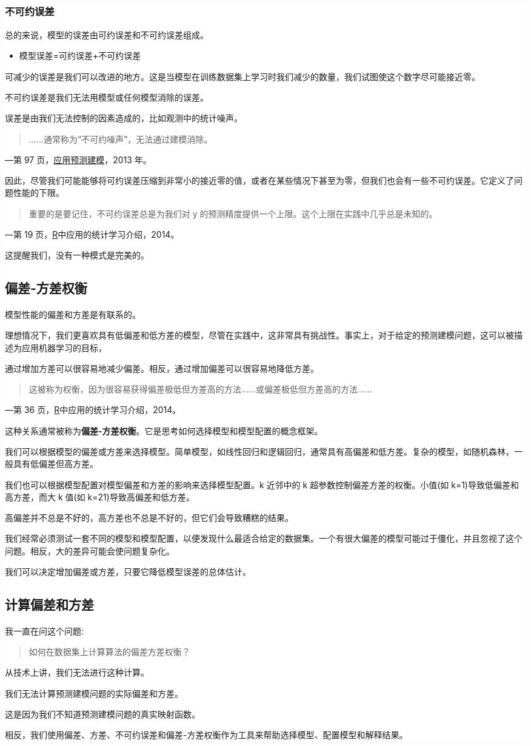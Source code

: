 ### 不可约误差

总的来说，模型的误差由可约误差和不可约误差组成。

*   模型误差=可约误差+不可约误差

可减少的误差是我们可以改进的地方。这是当模型在训练数据集上学习时我们减少的数量，我们试图使这个数字尽可能接近零。

不可约误差是我们无法用模型或任何模型消除的误差。

误差是由我们无法控制的因素造成的，比如观测中的统计噪声。

> ……通常称为“不可约噪声”，无法通过建模消除。

—第 97 页，[应用预测建模](https://amzn.to/3a7Yzrc)，2013 年。

因此，尽管我们可能能够将可约误差压缩到非常小的接近零的值，或者在某些情况下甚至为零，但我们也会有一些不可约误差。它定义了问题性能的下限。

> 重要的是要记住，不可约误差总是为我们对 y 的预测精度提供一个上限。这个上限在实践中几乎总是未知的。

—第 19 页，[R](https://amzn.to/2RC7ElX)中应用的统计学习介绍，2014。

这提醒我们，没有一种模式是完美的。

## 偏差-方差权衡

模型性能的偏差和方差是有联系的。

理想情况下，我们更喜欢具有低偏差和低方差的模型，尽管在实践中，这非常具有挑战性。事实上，对于给定的预测建模问题，这可以被描述为应用机器学习的目标，

通过增加方差可以很容易地减少偏差。相反，通过增加偏差可以很容易地降低方差。

> 这被称为权衡，因为很容易获得偏差极低但方差高的方法……或偏差极低但方差高的方法……

—第 36 页，[R](https://amzn.to/2RC7ElX)中应用的统计学习介绍，2014。

这种关系通常被称为**偏差-方差权衡**。它是思考如何选择模型和模型配置的概念框架。

我们可以根据模型的偏差或方差来选择模型。简单模型，如线性回归和逻辑回归，通常具有高偏差和低方差。复杂的模型，如随机森林，一般具有低偏差但高方差。

我们也可以根据模型配置对模型偏差和方差的影响来选择模型配置。k 近邻中的 k 超参数控制偏差方差的权衡。小值(如 k=1)导致低偏差和高方差，而大 k 值(如 k=21)导致高偏差和低方差。

高偏差并不总是不好的，高方差也不总是不好的，但它们会导致糟糕的结果。

我们经常必须测试一套不同的模型和模型配置，以便发现什么最适合给定的数据集。一个有很大偏差的模型可能过于僵化，并且忽视了这个问题。相反，大的差异可能会使问题复杂化。

我们可以决定增加偏差或方差，只要它降低模型误差的总体估计。

## 计算偏差和方差

我一直在问这个问题:

> 如何在数据集上计算算法的偏差方差权衡？

从技术上讲，我们无法进行这种计算。

我们无法计算预测建模问题的实际偏差和方差。

这是因为我们不知道预测建模问题的真实映射函数。

相反，我们使用偏差、方差、不可约误差和偏差-方差权衡作为工具来帮助选择模型、配置模型和解释结果。
